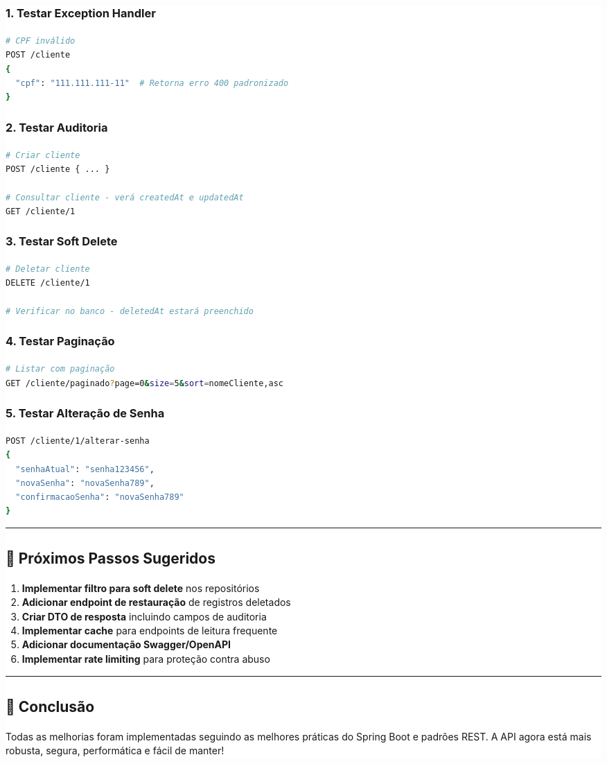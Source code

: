 ### 1. Testar Exception Handler
```bash
# CPF inválido
POST /cliente
{
  "cpf": "111.111.111-11"  # Retorna erro 400 padronizado
}
```

### 2. Testar Auditoria
```bash
# Criar cliente
POST /cliente { ... }

# Consultar cliente - verá createdAt e updatedAt
GET /cliente/1
```

### 3. Testar Soft Delete
```bash
# Deletar cliente
DELETE /cliente/1

# Verificar no banco - deletedAt estará preenchido
```

### 4. Testar Paginação
```bash
# Listar com paginação
GET /cliente/paginado?page=0&size=5&sort=nomeCliente,asc
```

### 5. Testar Alteração de Senha
```bash
POST /cliente/1/alterar-senha
{
  "senhaAtual": "senha123456",
  "novaSenha": "novaSenha789",
  "confirmacaoSenha": "novaSenha789"
}
```

---

## 📌 Próximos Passos Sugeridos

1. **Implementar filtro para soft delete** nos repositórios
2. **Adicionar endpoint de restauração** de registros deletados
3. **Criar DTO de resposta** incluindo campos de auditoria
4. **Implementar cache** para endpoints de leitura frequente
5. **Adicionar documentação Swagger/OpenAPI**
6. **Implementar rate limiting** para proteção contra abuso

---

## 🎯 Conclusão

Todas as melhorias foram implementadas seguindo as melhores práticas do Spring Boot e padrões REST. A API agora está mais robusta, segura, performática e fácil de manter!
